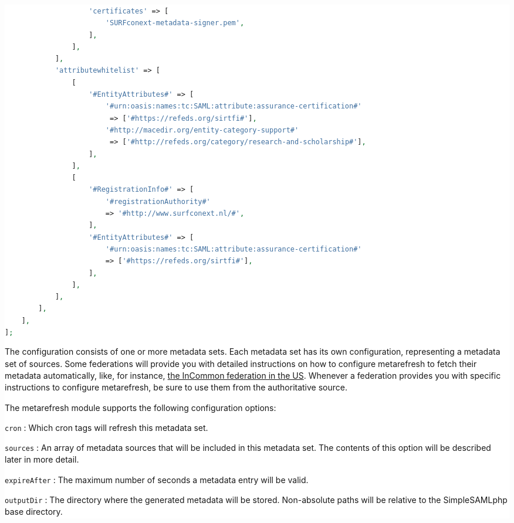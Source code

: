 ```php
                    'certificates' => [
                        'SURFconext-metadata-signer.pem',
                    ],
                ],
            ],
            'attributewhitelist' => [
                [
                    '#EntityAttributes#' => [
                        '#urn:oasis:names:tc:SAML:attribute:assurance-certification#'
                         => ['#https://refeds.org/sirtfi#'],
                        '#http://macedir.org/entity-category-support#'
                         => ['#http://refeds.org/category/research-and-scholarship#'],
                    ],
                ],
                [
                    '#RegistrationInfo#' => [
                        '#registrationAuthority#'
                        => '#http://www.surfconext.nl/#',
                    ],
                    '#EntityAttributes#' => [
                        '#urn:oasis:names:tc:SAML:attribute:assurance-certification#'
                        => ['#https://refeds.org/sirtfi#'],
                    ],
                ],
            ],
        ],
    ],
];
```

The configuration consists of one or more metadata sets. Each metadata set has
its own configuration, representing a metadata set of sources.  Some
federations will provide you with detailed instructions on how to configure
metarefresh to fetch their metadata automatically, like, for instance, [the
InCommon federation in the US](https://spaces.at.internet2.edu/x/JggOCg). Whenever
a federation provides you with specific instructions to configure metarefresh,
be sure to use them from the authoritative source.

The metarefresh module supports the following configuration options:

`cron`
:   Which cron tags will refresh this metadata set.

`sources`
:   An array of metadata sources that will be included in this
    metadata set. The contents of this option will be described later in more detail.

`expireAfter`
:   The maximum number of seconds a metadata entry will be valid.

`outputDir`
:   The directory where the generated metadata will be stored. Non-absolute paths
    will be relative to the SimpleSAMLphp base directory.
